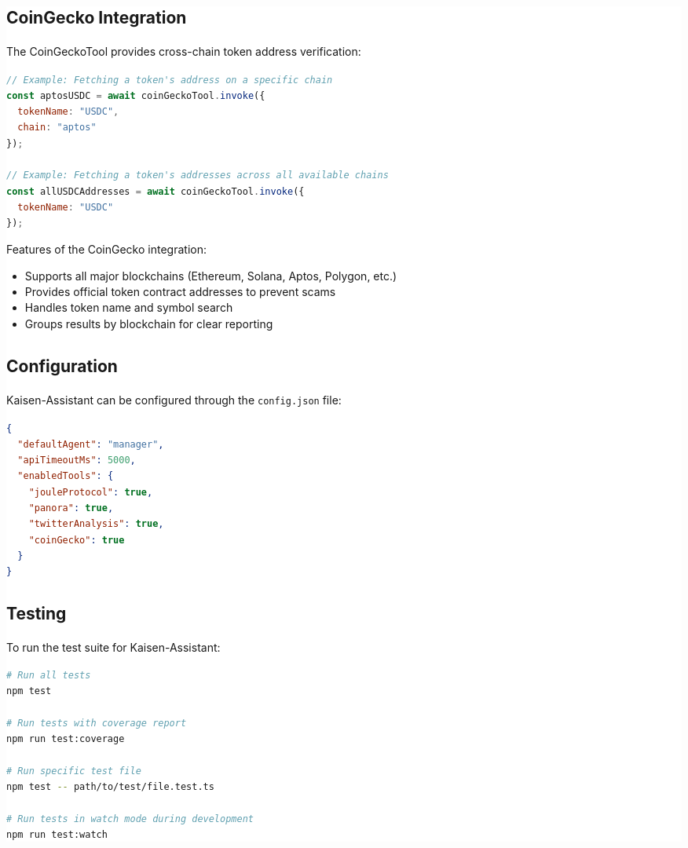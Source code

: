 ## CoinGecko Integration
The CoinGeckoTool provides cross-chain token address verification:

```javascript
// Example: Fetching a token's address on a specific chain
const aptosUSDC = await coinGeckoTool.invoke({
  tokenName: "USDC",
  chain: "aptos"
});

// Example: Fetching a token's addresses across all available chains
const allUSDCAddresses = await coinGeckoTool.invoke({
  tokenName: "USDC"
});
```

Features of the CoinGecko integration:
- Supports all major blockchains (Ethereum, Solana, Aptos, Polygon, etc.)
- Provides official token contract addresses to prevent scams
- Handles token name and symbol search
- Groups results by blockchain for clear reporting

## Configuration
Kaisen-Assistant can be configured through the `config.json` file:

```json
{
  "defaultAgent": "manager",
  "apiTimeoutMs": 5000,
  "enabledTools": {
    "jouleProtocol": true,
    "panora": true,
    "twitterAnalysis": true,
    "coinGecko": true
  }
}
```

## Testing
To run the test suite for Kaisen-Assistant:

```bash
# Run all tests
npm test

# Run tests with coverage report
npm run test:coverage

# Run specific test file
npm test -- path/to/test/file.test.ts

# Run tests in watch mode during development
npm run test:watch
```
